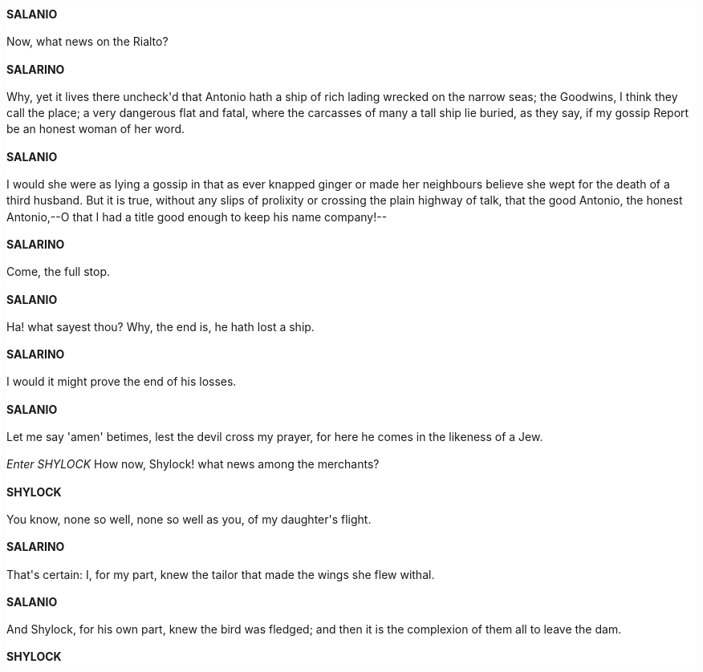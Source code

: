 **SALANIO**

Now, what news on the Rialto?

**SALARINO**

Why, yet it lives there uncheck'd that Antonio hath
a ship of rich lading wrecked on the narrow seas;
the Goodwins, I think they call the place; a very
dangerous flat and fatal, where the carcasses of many
a tall ship lie buried, as they say, if my gossip
Report be an honest woman of her word.

**SALANIO**

I would she were as lying a gossip in that as ever
knapped ginger or made her neighbours believe she
wept for the death of a third husband. But it is
true, without any slips of prolixity or crossing the
plain highway of talk, that the good Antonio, the
honest Antonio,--O that I had a title good enough
to keep his name company!--

**SALARINO**

Come, the full stop.

**SALANIO**

Ha! what sayest thou? Why, the end is, he hath
lost a ship.

**SALARINO**

I would it might prove the end of his losses.

**SALANIO**

Let me say 'amen' betimes, lest the devil cross my
prayer, for here he comes in the likeness of a Jew.

*Enter SHYLOCK*
How now, Shylock! what news among the merchants?

**SHYLOCK**

You know, none so well, none so well as you, of my
daughter's flight.

**SALARINO**

That's certain: I, for my part, knew the tailor
that made the wings she flew withal.

**SALANIO**

And Shylock, for his own part, knew the bird was
fledged; and then it is the complexion of them all
to leave the dam.

**SHYLOCK**
